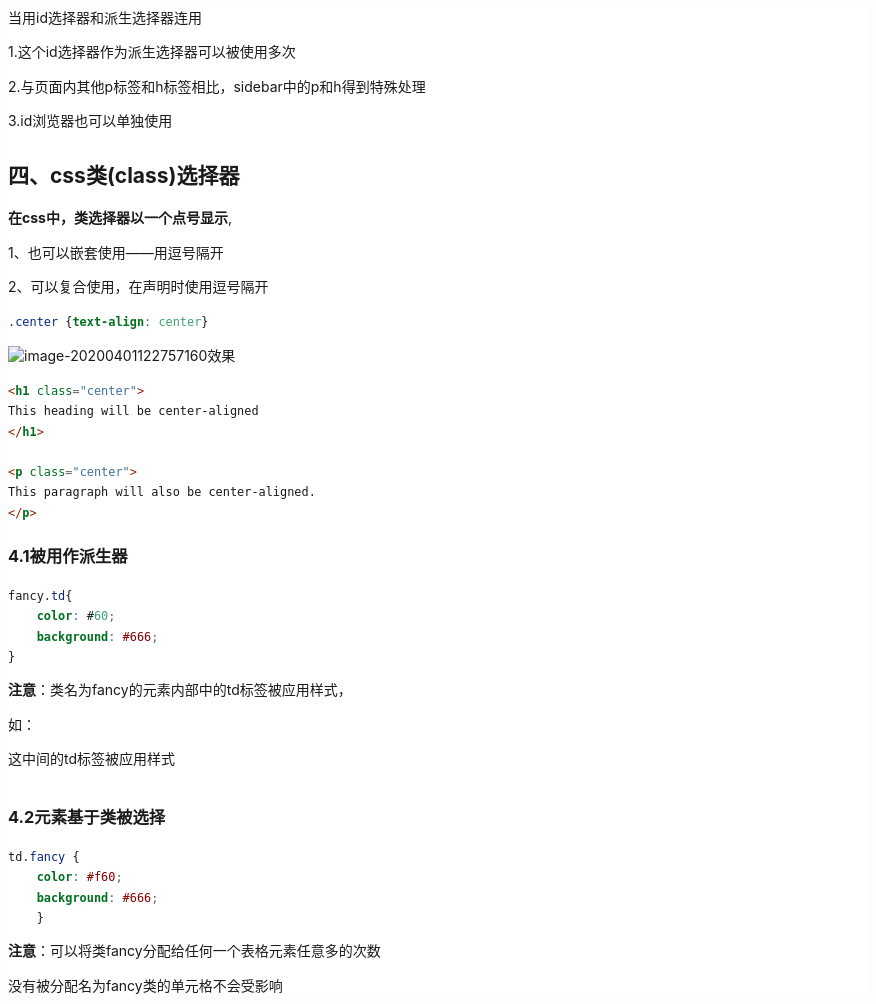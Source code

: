 当用id选择器和派生选择器连用

1.这个id选择器作为派生选择器可以被使用多次

2.与页面内其他p标签和h标签相比，sidebar中的p和h得到特殊处理

3.id浏览器也可以单独使用

## 四、css类(class)选择器

**在css中，类选择器以一个点号显示**,

1、也可以嵌套使用——用逗号隔开

2、可以复合使用，在声明时使用逗号隔开

```css
.center {text-align: center}
```



![image-20200401122757160](C:\Users\私木\AppData\Roaming\Typora\typora-user-images\image-20200401122757160.png)效果

```html
<h1 class="center">
This heading will be center-aligned
</h1>

<p class="center">
This paragraph will also be center-aligned.
</p>
```

### 4.1被用作派生器

```css
fancy.td{
    color: #60;
    background: #666;
}
```

**注意**：类名为fancy的元素内部中的td标签被应用样式，

如：<table class="fancy">这中间的td标签被应用样式</table>

### 4.2元素基于类被选择

```css
td.fancy {
	color: #f60;
	background: #666;
	}
```

**注意**：可以将类fancy分配给任何一个表格元素任意多的次数

没有被分配名为fancy类的单元格不会受影响
